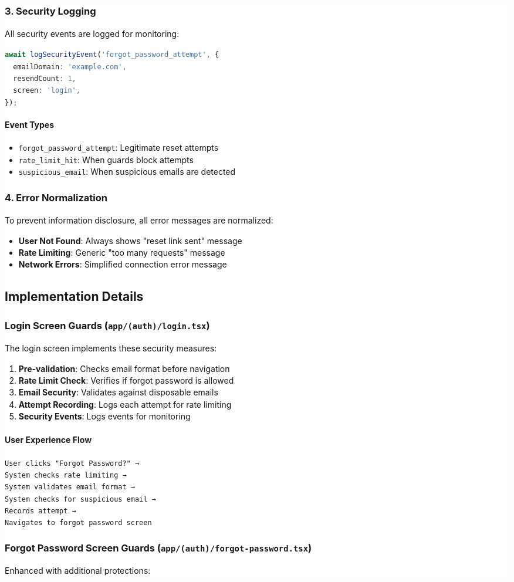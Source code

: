 ### 3. Security Logging

All security events are logged for monitoring:

```typescript
await logSecurityEvent('forgot_password_attempt', {
  emailDomain: 'example.com',
  resendCount: 1,
  screen: 'login',
});
```

#### Event Types

- `forgot_password_attempt`: Legitimate reset attempts
- `rate_limit_hit`: When guards block attempts
- `suspicious_email`: When suspicious emails are detected

### 4. Error Normalization

To prevent information disclosure, all error messages are normalized:

- **User Not Found**: Always shows "reset link sent" message
- **Rate Limiting**: Generic "too many requests" message
- **Network Errors**: Simplified connection error message

## Implementation Details

### Login Screen Guards (`app/(auth)/login.tsx`)

The login screen implements these security measures:

1. **Pre-validation**: Checks email format before navigation
2. **Rate Limit Check**: Verifies if forgot password is allowed
3. **Email Security**: Validates against disposable emails
4. **Attempt Recording**: Logs each attempt for rate limiting
5. **Security Events**: Logs events for monitoring

#### User Experience Flow

```
User clicks "Forgot Password?" →
System checks rate limiting →
System validates email format →
System checks for suspicious email →
Records attempt →
Navigates to forgot password screen
```

### Forgot Password Screen Guards (`app/(auth)/forgot-password.tsx`)

Enhanced with additional protections:
